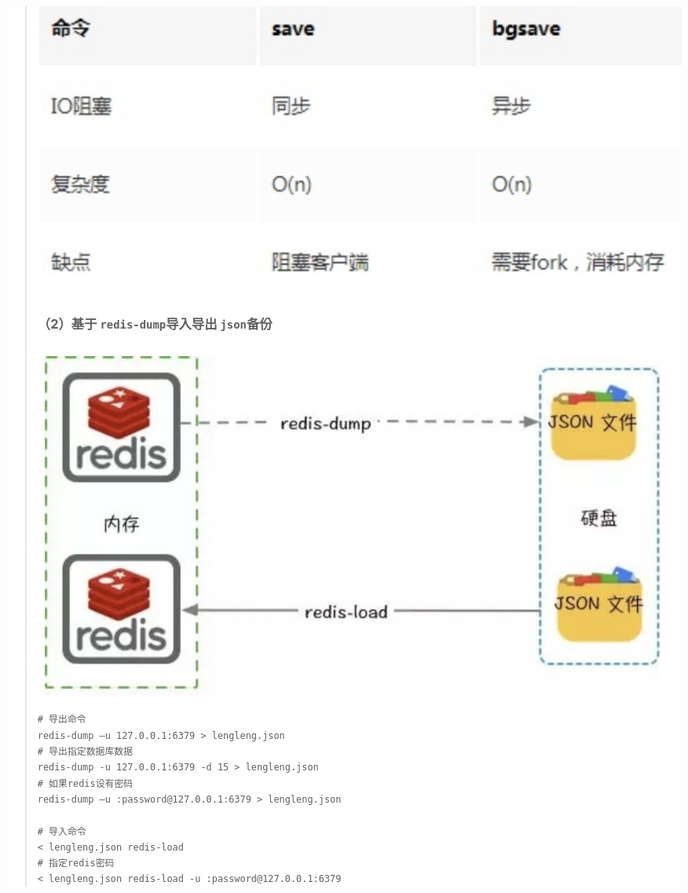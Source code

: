 >![image-20210309220540587](./redis学习笔记.assets/image-20210309220540587.png)
>
>### （2）基于 `redis-dump`导入导出 `json`备份
>
>![image-20210309220626574](./redis学习笔记.assets/image-20210309220626574.png)
>
>```shell
># 导出命令
>redis-dump –u 127.0.0.1:6379 > lengleng.json
># 导出指定数据库数据
>redis-dump -u 127.0.0.1:6379 -d 15 > lengleng.json
># 如果redis设有密码
>redis-dump –u :password@127.0.0.1:6379 > lengleng.json
>
># 导入命令
>< lengleng.json redis-load
># 指定redis密码
>< lengleng.json redis-load -u :password@127.0.0.1:6379
>```
>
